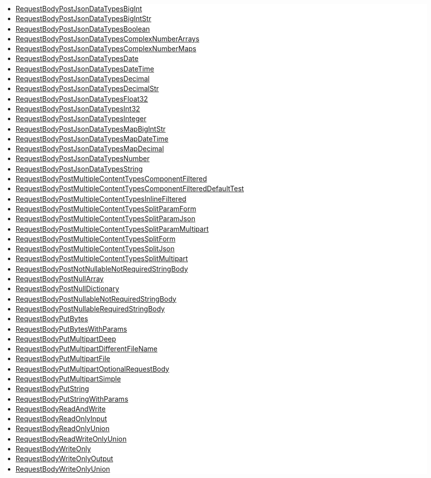 * [RequestBodyPostJsonDataTypesBigInt](#requestbodypostjsondatatypesbigint)
* [RequestBodyPostJsonDataTypesBigIntStr](#requestbodypostjsondatatypesbigintstr)
* [RequestBodyPostJsonDataTypesBoolean](#requestbodypostjsondatatypesboolean)
* [RequestBodyPostJsonDataTypesComplexNumberArrays](#requestbodypostjsondatatypescomplexnumberarrays)
* [RequestBodyPostJsonDataTypesComplexNumberMaps](#requestbodypostjsondatatypescomplexnumbermaps)
* [RequestBodyPostJsonDataTypesDate](#requestbodypostjsondatatypesdate)
* [RequestBodyPostJsonDataTypesDateTime](#requestbodypostjsondatatypesdatetime)
* [RequestBodyPostJsonDataTypesDecimal](#requestbodypostjsondatatypesdecimal)
* [RequestBodyPostJsonDataTypesDecimalStr](#requestbodypostjsondatatypesdecimalstr)
* [RequestBodyPostJsonDataTypesFloat32](#requestbodypostjsondatatypesfloat32)
* [RequestBodyPostJsonDataTypesInt32](#requestbodypostjsondatatypesint32)
* [RequestBodyPostJsonDataTypesInteger](#requestbodypostjsondatatypesinteger)
* [RequestBodyPostJsonDataTypesMapBigIntStr](#requestbodypostjsondatatypesmapbigintstr)
* [RequestBodyPostJsonDataTypesMapDateTime](#requestbodypostjsondatatypesmapdatetime)
* [RequestBodyPostJsonDataTypesMapDecimal](#requestbodypostjsondatatypesmapdecimal)
* [RequestBodyPostJsonDataTypesNumber](#requestbodypostjsondatatypesnumber)
* [RequestBodyPostJsonDataTypesString](#requestbodypostjsondatatypesstring)
* [RequestBodyPostMultipleContentTypesComponentFiltered](#requestbodypostmultiplecontenttypescomponentfiltered)
* [RequestBodyPostMultipleContentTypesComponentFilteredDefaultTest](#requestbodypostmultiplecontenttypescomponentfiltereddefaulttest)
* [RequestBodyPostMultipleContentTypesInlineFiltered](#requestbodypostmultiplecontenttypesinlinefiltered)
* [RequestBodyPostMultipleContentTypesSplitParamForm](#requestbodypostmultiplecontenttypessplitparamform)
* [RequestBodyPostMultipleContentTypesSplitParamJson](#requestbodypostmultiplecontenttypessplitparamjson)
* [RequestBodyPostMultipleContentTypesSplitParamMultipart](#requestbodypostmultiplecontenttypessplitparammultipart)
* [RequestBodyPostMultipleContentTypesSplitForm](#requestbodypostmultiplecontenttypessplitform)
* [RequestBodyPostMultipleContentTypesSplitJson](#requestbodypostmultiplecontenttypessplitjson)
* [RequestBodyPostMultipleContentTypesSplitMultipart](#requestbodypostmultiplecontenttypessplitmultipart)
* [RequestBodyPostNotNullableNotRequiredStringBody](#requestbodypostnotnullablenotrequiredstringbody)
* [RequestBodyPostNullArray](#requestbodypostnullarray)
* [RequestBodyPostNullDictionary](#requestbodypostnulldictionary)
* [RequestBodyPostNullableNotRequiredStringBody](#requestbodypostnullablenotrequiredstringbody)
* [RequestBodyPostNullableRequiredStringBody](#requestbodypostnullablerequiredstringbody)
* [RequestBodyPutBytes](#requestbodyputbytes)
* [RequestBodyPutBytesWithParams](#requestbodyputbyteswithparams)
* [RequestBodyPutMultipartDeep](#requestbodyputmultipartdeep)
* [RequestBodyPutMultipartDifferentFileName](#requestbodyputmultipartdifferentfilename)
* [RequestBodyPutMultipartFile](#requestbodyputmultipartfile)
* [RequestBodyPutMultipartOptionalRequestBody](#requestbodyputmultipartoptionalrequestbody)
* [RequestBodyPutMultipartSimple](#requestbodyputmultipartsimple)
* [RequestBodyPutString](#requestbodyputstring)
* [RequestBodyPutStringWithParams](#requestbodyputstringwithparams)
* [RequestBodyReadAndWrite](#requestbodyreadandwrite)
* [RequestBodyReadOnlyInput](#requestbodyreadonlyinput)
* [RequestBodyReadOnlyUnion](#requestbodyreadonlyunion)
* [RequestBodyReadWriteOnlyUnion](#requestbodyreadwriteonlyunion)
* [RequestBodyWriteOnly](#requestbodywriteonly)
* [RequestBodyWriteOnlyOutput](#requestbodywriteonlyoutput)
* [RequestBodyWriteOnlyUnion](#requestbodywriteonlyunion)
